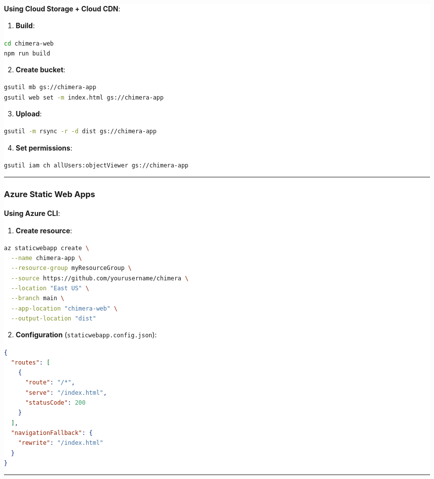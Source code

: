 **Using Cloud Storage + Cloud CDN**:

1. **Build**:
```bash
cd chimera-web
npm run build
```

2. **Create bucket**:
```bash
gsutil mb gs://chimera-app
gsutil web set -m index.html gs://chimera-app
```

3. **Upload**:
```bash
gsutil -m rsync -r -d dist gs://chimera-app
```

4. **Set permissions**:
```bash
gsutil iam ch allUsers:objectViewer gs://chimera-app
```

---

### Azure Static Web Apps

**Using Azure CLI**:

1. **Create resource**:
```bash
az staticwebapp create \
  --name chimera-app \
  --resource-group myResourceGroup \
  --source https://github.com/yourusername/chimera \
  --location "East US" \
  --branch main \
  --app-location "chimera-web" \
  --output-location "dist"
```

2. **Configuration** (`staticwebapp.config.json`):
```json
{
  "routes": [
    {
      "route": "/*",
      "serve": "/index.html",
      "statusCode": 200
    }
  ],
  "navigationFallback": {
    "rewrite": "/index.html"
  }
}
```

---